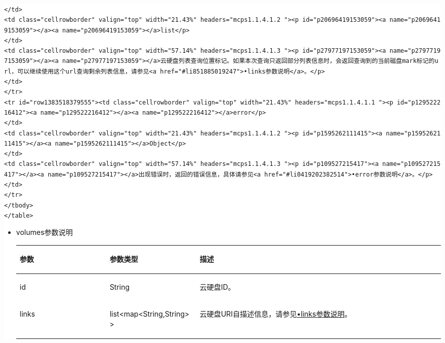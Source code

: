     </td>
    <td class="cellrowborder" valign="top" width="21.43%" headers="mcps1.1.4.1.2 "><p id="p20696419153059"><a name="p20696419153059"></a><a name="p20696419153059"></a>list</p>
    </td>
    <td class="cellrowborder" valign="top" width="57.14%" headers="mcps1.1.4.1.3 "><p id="p27977197153059"><a name="p27977197153059"></a><a name="p27977197153059"></a>云硬盘列表查询位置标记。如果本次查询只返回部分列表信息时，会返回查询到的当前磁盘mark标记的url，可以继续使用这个url查询剩余列表信息，请参见<a href="#li851885019247">•links参数说明</a>。</p>
    </td>
    </tr>
    <tr id="row1383518379555"><td class="cellrowborder" valign="top" width="21.43%" headers="mcps1.1.4.1.1 "><p id="p129522216412"><a name="p129522216412"></a><a name="p129522216412"></a>error</p>
    </td>
    <td class="cellrowborder" valign="top" width="21.43%" headers="mcps1.1.4.1.2 "><p id="p1595262111415"><a name="p1595262111415"></a><a name="p1595262111415"></a>Object</p>
    </td>
    <td class="cellrowborder" valign="top" width="57.14%" headers="mcps1.1.4.1.3 "><p id="p109527215417"><a name="p109527215417"></a><a name="p109527215417"></a>出现错误时，返回的错误信息，具体请参见<a href="#li0419202382514">•error参数说明</a>。</p>
    </td>
    </tr>
    </tbody>
    </table>

-   <a name="li3451542201439"></a>volumes参数说明

    <a name="table34701445142557"></a>
    <table><thead align="left"><tr id="row12524911142557"><th class="cellrowborder" valign="top" width="21.17788221177882%" id="mcps1.1.4.1.1"><p id="p7884856142557"><a name="p7884856142557"></a><a name="p7884856142557"></a>参数</p>
    </th>
    <th class="cellrowborder" valign="top" width="21.17788221177882%" id="mcps1.1.4.1.2"><p id="p34693598142557"><a name="p34693598142557"></a><a name="p34693598142557"></a>参数类型</p>
    </th>
    <th class="cellrowborder" valign="top" width="57.64423557644236%" id="mcps1.1.4.1.3"><p id="p58539486142557"><a name="p58539486142557"></a><a name="p58539486142557"></a>描述</p>
    </th>
    </tr>
    </thead>
    <tbody><tr id="row444782011610"><td class="cellrowborder" valign="top" width="21.17788221177882%" headers="mcps1.1.4.1.1 "><p id="p54175786153922"><a name="p54175786153922"></a><a name="p54175786153922"></a>id</p>
    </td>
    <td class="cellrowborder" valign="top" width="21.17788221177882%" headers="mcps1.1.4.1.2 "><p id="p26162565153922"><a name="p26162565153922"></a><a name="p26162565153922"></a>String</p>
    </td>
    <td class="cellrowborder" valign="top" width="57.64423557644236%" headers="mcps1.1.4.1.3 "><p id="p55227932153922"><a name="p55227932153922"></a><a name="p55227932153922"></a>云硬盘ID。</p>
    </td>
    </tr>
    <tr id="row44077962142557"><td class="cellrowborder" valign="top" width="21.17788221177882%" headers="mcps1.1.4.1.1 "><p id="p62953588153922"><a name="p62953588153922"></a><a name="p62953588153922"></a>links</p>
    </td>
    <td class="cellrowborder" valign="top" width="21.17788221177882%" headers="mcps1.1.4.1.2 "><p id="p494261191750"><a name="p494261191750"></a><a name="p494261191750"></a>list&lt;map&lt;String,String&gt;&gt;</p>
    </td>
    <td class="cellrowborder" valign="top" width="57.64423557644236%" headers="mcps1.1.4.1.3 "><p id="p379966153922"><a name="p379966153922"></a><a name="p379966153922"></a>云硬盘URI自描述信息，请参见<a href="#li851885019247">•links参数说明</a>。</p>
    </td>
    </tr>